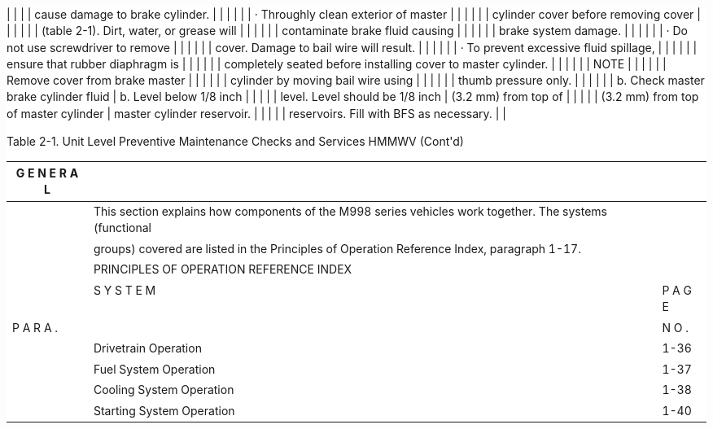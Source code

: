 |        |            |                 | cause damage to brake cylinder.                                         |                            |
|        |            |                 | · Throughly clean exterior of master                                    |                            |
|        |            |                 | cylinder cover before removing cover                                    |                            |
|        |            |                 | (table 2\-1). Dirt, water, or grease will                               |                            |
|        |            |                 | contaminate brake fluid causing                                         |                            |
|        |            |                 | brake system damage.                                                    |                            |
|        |            |                 | · Do not use screwdriver to remove                                      |                            |
|        |            |                 | cover. Damage to bail wire will result.                                 |                            |
|        |            |                 | · To prevent excessive fluid spillage,                                  |                            |
|        |            |                 | ensure that rubber diaphragm is                                         |                            |
|        |            |                 | completely seated before installing cover to master cylinder.           |                            |
|        |            |                 | NOTE                                                                    |                            |
|        |            |                 | Remove cover from brake master                                          |                            |
|        |            |                 | cylinder by moving bail wire using                                      |                            |
|        |            |                 | thumb pressure only.                                                    |                            |
|        |            |                 | b. Check master brake cylinder fluid                                    | b. Level below 1/8 inch    |
|        |            |                 | level. Level should be 1/8 inch                                         | (3.2 mm) from top of       |
|        |            |                 | (3.2 mm) from top of master cylinder                                    | master cylinder reservoir. |
|        |            |                 | reservoirs. Fill with BFS as necessary.                                 |                            |

Table 2-1. Unit Level Preventive Maintenance Checks and Services HMMWV (Cont'd)

| G E N E R A L                                                                                                                                                          |                                                                                                         |         |
|------------------------------------------------------------------------------------------------------------------------------------------------------------------------|---------------------------------------------------------------------------------------------------------|---------|
|                                                                                                                                                                        | This section explains how components of the M998 series vehicles work together. The systems (functional |         |
|                                                                                                                                                                        | groups) covered are listed in the Principles of Operation Reference Index, paragraph 1\-17.             |         |
|                                                                                                                                                                        | PRINCIPLES OF OPERATION REFERENCE INDEX                                                                 |         |
|                                                                                                                                                                        | S Y S T E M                                                                                             | P A G E |
| P A R A .                                                                                                                                                              |                                                                                                         | N O .   |
|                                                                                                                                                                        | Drivetrain Operation                                                                                    | 1\-36   |
|                                                                                                                                                                        | Fuel System Operation                                                                                   | 1\-37   |
|                                                                                                                                                                        | Cooling System Operation                                                                                | 1\-38   |
|                                                                                                                                                                        | Starting System Operation                                                                               | 1\-40   |